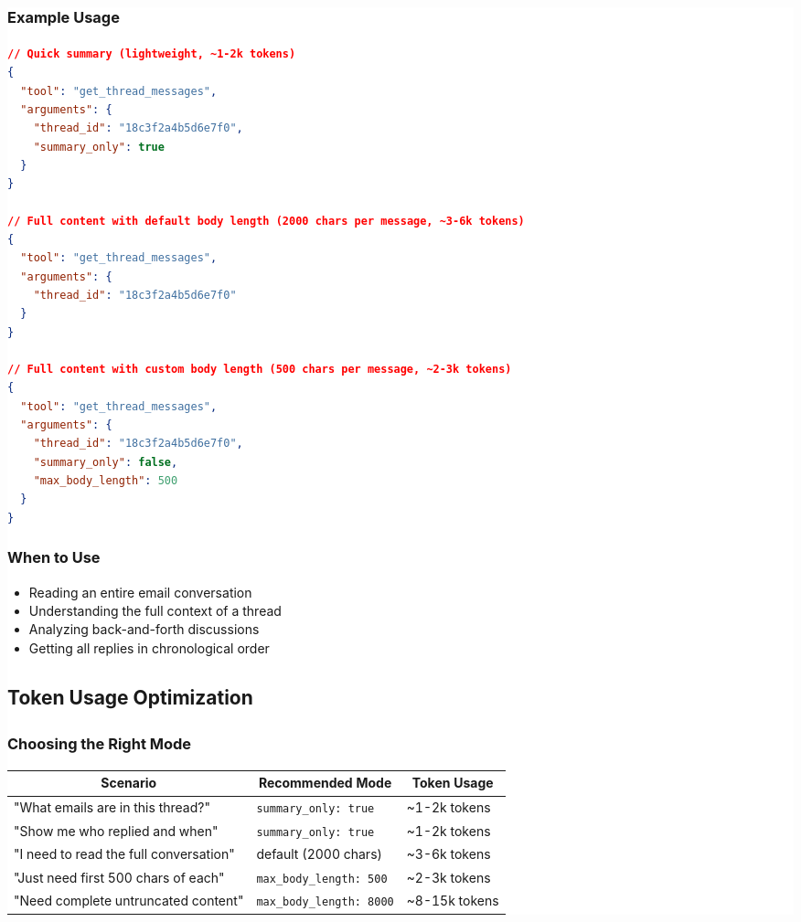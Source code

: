 ### Example Usage

```json
// Quick summary (lightweight, ~1-2k tokens)
{
  "tool": "get_thread_messages",
  "arguments": {
    "thread_id": "18c3f2a4b5d6e7f0",
    "summary_only": true
  }
}

// Full content with default body length (2000 chars per message, ~3-6k tokens)
{
  "tool": "get_thread_messages",
  "arguments": {
    "thread_id": "18c3f2a4b5d6e7f0"
  }
}

// Full content with custom body length (500 chars per message, ~2-3k tokens)
{
  "tool": "get_thread_messages",
  "arguments": {
    "thread_id": "18c3f2a4b5d6e7f0",
    "summary_only": false,
    "max_body_length": 500
  }
}
```

### When to Use

- Reading an entire email conversation
- Understanding the full context of a thread
- Analyzing back-and-forth discussions
- Getting all replies in chronological order

## Token Usage Optimization

### Choosing the Right Mode

| Scenario | Recommended Mode | Token Usage |
|----------|------------------|-------------|
| "What emails are in this thread?" | `summary_only: true` | ~1-2k tokens |
| "Show me who replied and when" | `summary_only: true` | ~1-2k tokens |
| "I need to read the full conversation" | default (2000 chars) | ~3-6k tokens |
| "Just need first 500 chars of each" | `max_body_length: 500` | ~2-3k tokens |
| "Need complete untruncated content" | `max_body_length: 8000` | ~8-15k tokens |
